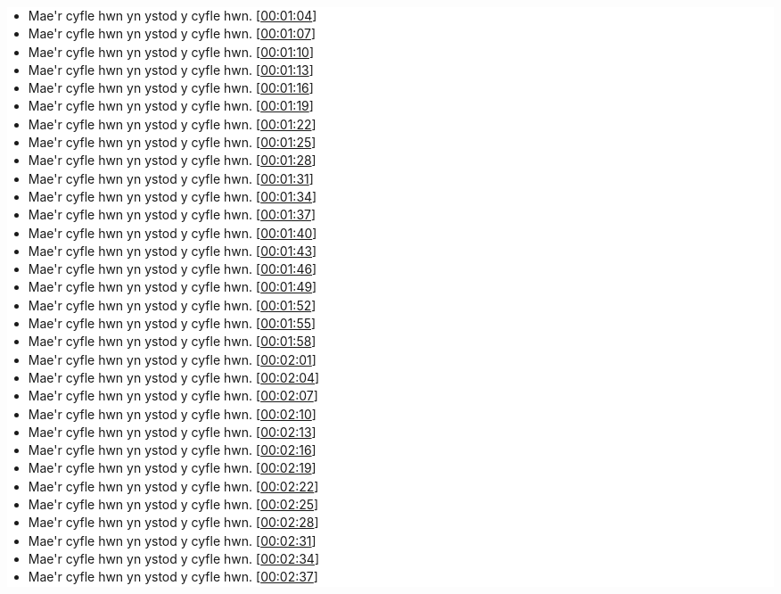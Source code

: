 *  Mae'r cyfle hwn yn ystod y cyfle hwn. [[00:01:04](https://www.youtube.com/watch?v=qMRkwztkirE&t=64.0s)]
*  Mae'r cyfle hwn yn ystod y cyfle hwn. [[00:01:07](https://www.youtube.com/watch?v=qMRkwztkirE&t=67.0s)]
*  Mae'r cyfle hwn yn ystod y cyfle hwn. [[00:01:10](https://www.youtube.com/watch?v=qMRkwztkirE&t=70.0s)]
*  Mae'r cyfle hwn yn ystod y cyfle hwn. [[00:01:13](https://www.youtube.com/watch?v=qMRkwztkirE&t=73.0s)]
*  Mae'r cyfle hwn yn ystod y cyfle hwn. [[00:01:16](https://www.youtube.com/watch?v=qMRkwztkirE&t=76.0s)]
*  Mae'r cyfle hwn yn ystod y cyfle hwn. [[00:01:19](https://www.youtube.com/watch?v=qMRkwztkirE&t=79.0s)]
*  Mae'r cyfle hwn yn ystod y cyfle hwn. [[00:01:22](https://www.youtube.com/watch?v=qMRkwztkirE&t=82.0s)]
*  Mae'r cyfle hwn yn ystod y cyfle hwn. [[00:01:25](https://www.youtube.com/watch?v=qMRkwztkirE&t=85.0s)]
*  Mae'r cyfle hwn yn ystod y cyfle hwn. [[00:01:28](https://www.youtube.com/watch?v=qMRkwztkirE&t=88.0s)]
*  Mae'r cyfle hwn yn ystod y cyfle hwn. [[00:01:31](https://www.youtube.com/watch?v=qMRkwztkirE&t=91.0s)]
*  Mae'r cyfle hwn yn ystod y cyfle hwn. [[00:01:34](https://www.youtube.com/watch?v=qMRkwztkirE&t=94.0s)]
*  Mae'r cyfle hwn yn ystod y cyfle hwn. [[00:01:37](https://www.youtube.com/watch?v=qMRkwztkirE&t=97.0s)]
*  Mae'r cyfle hwn yn ystod y cyfle hwn. [[00:01:40](https://www.youtube.com/watch?v=qMRkwztkirE&t=100.0s)]
*  Mae'r cyfle hwn yn ystod y cyfle hwn. [[00:01:43](https://www.youtube.com/watch?v=qMRkwztkirE&t=103.0s)]
*  Mae'r cyfle hwn yn ystod y cyfle hwn. [[00:01:46](https://www.youtube.com/watch?v=qMRkwztkirE&t=106.0s)]
*  Mae'r cyfle hwn yn ystod y cyfle hwn. [[00:01:49](https://www.youtube.com/watch?v=qMRkwztkirE&t=109.0s)]
*  Mae'r cyfle hwn yn ystod y cyfle hwn. [[00:01:52](https://www.youtube.com/watch?v=qMRkwztkirE&t=112.0s)]
*  Mae'r cyfle hwn yn ystod y cyfle hwn. [[00:01:55](https://www.youtube.com/watch?v=qMRkwztkirE&t=115.0s)]
*  Mae'r cyfle hwn yn ystod y cyfle hwn. [[00:01:58](https://www.youtube.com/watch?v=qMRkwztkirE&t=118.0s)]
*  Mae'r cyfle hwn yn ystod y cyfle hwn. [[00:02:01](https://www.youtube.com/watch?v=qMRkwztkirE&t=121.0s)]
*  Mae'r cyfle hwn yn ystod y cyfle hwn. [[00:02:04](https://www.youtube.com/watch?v=qMRkwztkirE&t=124.0s)]
*  Mae'r cyfle hwn yn ystod y cyfle hwn. [[00:02:07](https://www.youtube.com/watch?v=qMRkwztkirE&t=127.0s)]
*  Mae'r cyfle hwn yn ystod y cyfle hwn. [[00:02:10](https://www.youtube.com/watch?v=qMRkwztkirE&t=130.0s)]
*  Mae'r cyfle hwn yn ystod y cyfle hwn. [[00:02:13](https://www.youtube.com/watch?v=qMRkwztkirE&t=133.0s)]
*  Mae'r cyfle hwn yn ystod y cyfle hwn. [[00:02:16](https://www.youtube.com/watch?v=qMRkwztkirE&t=136.0s)]
*  Mae'r cyfle hwn yn ystod y cyfle hwn. [[00:02:19](https://www.youtube.com/watch?v=qMRkwztkirE&t=139.0s)]
*  Mae'r cyfle hwn yn ystod y cyfle hwn. [[00:02:22](https://www.youtube.com/watch?v=qMRkwztkirE&t=142.0s)]
*  Mae'r cyfle hwn yn ystod y cyfle hwn. [[00:02:25](https://www.youtube.com/watch?v=qMRkwztkirE&t=145.0s)]
*  Mae'r cyfle hwn yn ystod y cyfle hwn. [[00:02:28](https://www.youtube.com/watch?v=qMRkwztkirE&t=148.0s)]
*  Mae'r cyfle hwn yn ystod y cyfle hwn. [[00:02:31](https://www.youtube.com/watch?v=qMRkwztkirE&t=151.0s)]
*  Mae'r cyfle hwn yn ystod y cyfle hwn. [[00:02:34](https://www.youtube.com/watch?v=qMRkwztkirE&t=154.0s)]
*  Mae'r cyfle hwn yn ystod y cyfle hwn. [[00:02:37](https://www.youtube.com/watch?v=qMRkwztkirE&t=157.0s)]